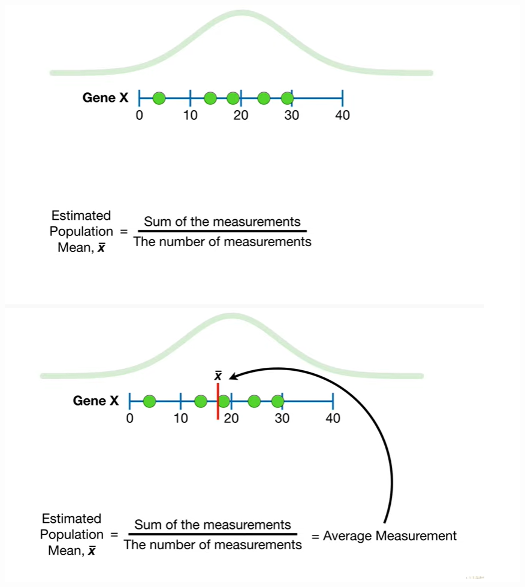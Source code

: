 ![](media/STATQUEST-37-STATISTICS_FUNDAMENTALS-WHY_DIVIDING_BY_N_UNDERESTIMATES_THE_VARIANCE/image16.png)

![](media/STATQUEST-37-STATISTICS_FUNDAMENTALS-WHY_DIVIDING_BY_N_UNDERESTIMATES_THE_VARIANCE/image17.png)
